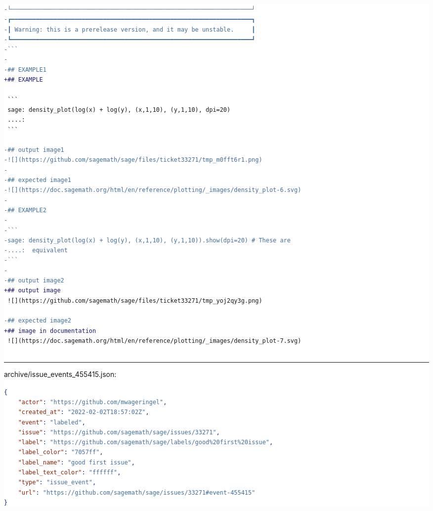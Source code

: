 ``````diff
-└────────────────────────────────────────────────────────────────────┘
-┏━━━━━━━━━━━━━━━━━━━━━━━━━━━━━━━━━━━━━━━━━━━━━━━━━━━━━━━━━━━━━━━━━━━━┓
-┃ Warning: this is a prerelease version, and it may be unstable.     ┃
-┗━━━━━━━━━━━━━━━━━━━━━━━━━━━━━━━━━━━━━━━━━━━━━━━━━━━━━━━━━━━━━━━━━━━━┛
-```
-
-## EXAMPLE1
+## EXAMPLE
 
 ```
 sage: density_plot(log(x) + log(y), (x,1,10), (y,1,10), dpi=20) 
 ....:
 ```
 
-## output image1
-![](https://github.com/sagemath/sage/files/ticket33271/tmp_m0fft6r1.png)
-
-## expected image1
-![](https://doc.sagemath.org/html/en/reference/plotting/_images/density_plot-6.svg)
-
-## EXAMPLE2
-
-```
-sage: density_plot(log(x) + log(y), (x,1,10), (y,1,10)).show(dpi=20) # These are
-....:  equivalent 
-```
-
-## output image2
+## output image
 ![](https://github.com/sagemath/sage/files/ticket33271/tmp_yoj2qy3g.png)
 
-## expected image2
+## image in documentation
 ![](https://doc.sagemath.org/html/en/reference/plotting/_images/density_plot-7.svg)
 
``````




---

archive/issue_events_455415.json:
```json
{
    "actor": "https://github.com/mwageringel",
    "created_at": "2022-02-02T18:57:02Z",
    "event": "labeled",
    "issue": "https://github.com/sagemath/sage/issues/33271",
    "label": "https://github.com/sagemath/sage/labels/good%20first%20issue",
    "label_color": "7057ff",
    "label_name": "good first issue",
    "label_text_color": "ffffff",
    "type": "issue_event",
    "url": "https://github.com/sagemath/sage/issues/33271#event-455415"
}
```
